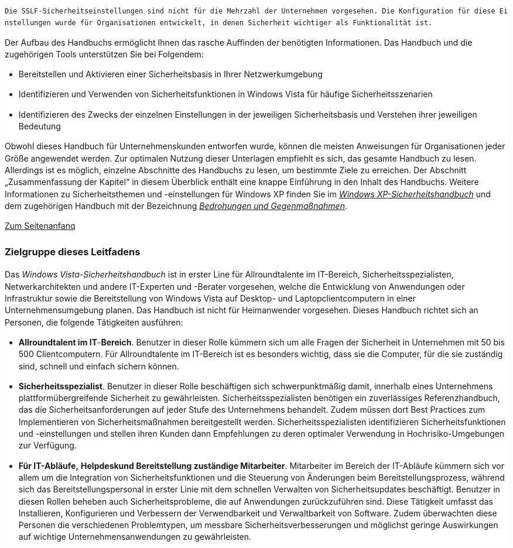     Die SSLF-Sicherheitseinstellungen sind nicht für die Mehrzahl der Unternehmen vorgesehen. Die Konfiguration für diese Einstellungen wurde für Organisationen entwickelt, in denen Sicherheit wichtiger als Funktionalität ist.

Der Aufbau des Handbuchs ermöglicht Ihnen das rasche Auffinden der benötigten Informationen. Das Handbuch und die zugehörigen Tools unterstützen Sie bei Folgendem:

-   Bereitstellen und Aktivieren einer Sicherheitsbasis in Ihrer Netzwerkumgebung

-   Identifizieren und Verwenden von Sicherheitsfunktionen in Windows Vista für häufige Sicherheitsszenarien

-   Identifizieren des Zwecks der einzelnen Einstellungen in der jeweiligen Sicherheitsbasis und Verstehen ihrer jeweiligen Bedeutung

Obwohl dieses Handbuch für Unternehmenskunden entworfen wurde, können die meisten Anweisungen für Organisationen jeder Größe angewendet werden. Zur optimalen Nutzung dieser Unterlagen empfiehlt es sich, das gesamte Handbuch zu lesen. Allerdings ist es möglich, einzelne Abschnitte des Handbuchs zu lesen, um bestimmte Ziele zu erreichen. Der Abschnitt „Zusammenfassung der Kapitel“ in diesem Überblick enthält eine knappe Einführung in den Inhalt des Handbuchs. Weitere Informationen zu Sicherheitsthemen und -einstellungen für Windows XP finden Sie im [*Windows XP-Sicherheitshandbuch*](https://technet.microsoft.com/de-de/library/fb31fa9b-58c8-4b6c-aa93-f49128e79916(v=TechNet.10)) und dem zugehörigen Handbuch mit der Bezeichnung [*Bedrohungen und Gegenmaßnahmen*](https://technet.microsoft.com/de-de/library/5289ecb9-b6a3-4c58-8832-3774bdb04053(v=TechNet.10)).

[](#mainsection)[Zum Seitenanfanq](#mainsection)

### Zielgruppe dieses Leitfadens

Das *Windows* *Vista-Sicherheitshandbuch* ist in erster Line für Allroundtalente im IT-Bereich, Sicherheitsspezialisten, Netwerkarchitekten und andere IT-Experten und -Berater vorgesehen, welche die Entwicklung von Anwendungen oder Infrastruktur sowie die Bereitstellung von Windows Vista auf Desktop- und Laptopclientcomputern in einer Unternehmensumgebung planen. Das Handbuch ist nicht für Heimanwender vorgesehen. Dieses Handbuch richtet sich an Personen, die folgende Tätigkeiten ausführen:

-   **Allroundtalent im IT**-**Bereich**. Benutzer in dieser Rolle kümmern sich um alle Fragen der Sicherheit in Unternehmen mit 50 bis 500 Clientcomputern. Für Allroundtalente im IT-Bereich ist es besonders wichtig, dass sie die Computer, für die sie zuständig sind, schnell und einfach sichern können.

-   **Sicherheitsspezialist**. Benutzer in dieser Rolle beschäftigen sich schwerpunktmäßig damit, innerhalb eines Unternehmens plattformübergreifende Sicherheit zu gewährleisten. Sicherheitsspezialisten benötigen ein zuverlässiges Referenzhandbuch, das die Sicherheitsanforderungen auf jeder Stufe des Unternehmens behandelt. Zudem müssen dort Best Practices zum Implementieren von Sicherheitsmaßnahmen bereitgestellt werden. Sicherheitsspezialisten identifizieren Sicherheitsfunktionen und -einstellungen und stellen ihren Kunden dann Empfehlungen zu deren optimaler Verwendung in Hochrisiko-Umgebungen zur Verfügung.

-   **Für IT-Abläufe,** **Helpdeskund Bereitstellung zuständige Mitarbeiter**. Mitarbeiter im Bereich der IT-Abläufe kümmern sich vor allem um die Integration von Sicherheitsfunktionen und die Steuerung von Änderungen beim Bereitstellungsprozess, während sich das Bereitstellungspersonal in erster Linie mit dem schnellen Verwalten von Sicherheitsupdates beschäftigt. Benutzer in diesen Rollen beheben auch Sicherheitsprobleme, die auf Anwendungen zurückzuführen sind. Diese Tätigkeit umfasst das Installieren, Konfigurieren und Verbessern der Verwendbarkeit und Verwaltbarkeit von Software. Zudem überwachten diese Personen die verschiedenen Problemtypen, um messbare Sicherheitsverbesserungen und möglichst geringe Auswirkungen auf wichtige Unternehmensanwendungen zu gewährleisten.
